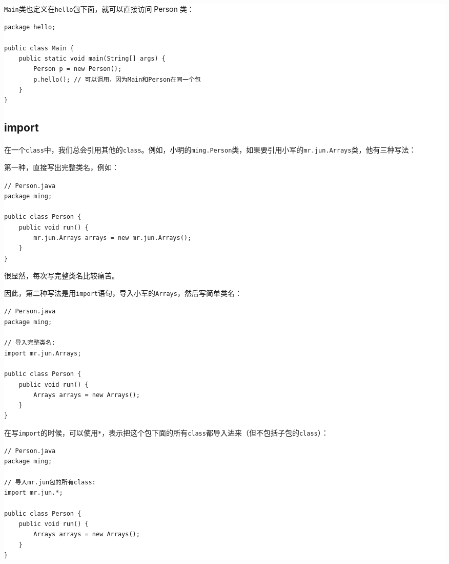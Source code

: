 `Main`类也定义在`hello`包下面，就可以直接访问 Person 类：

```
package hello;

public class Main {
    public static void main(String[] args) {
        Person p = new Person();
        p.hello(); // 可以调用，因为Main和Person在同一个包
    }
}
```

## import

在一个`class`中，我们总会引用其他的`class`。例如，小明的`ming.Person`类，如果要引用小军的`mr.jun.Arrays`类，他有三种写法：

第一种，直接写出完整类名，例如：

```
// Person.java
package ming;

public class Person {
    public void run() {
        mr.jun.Arrays arrays = new mr.jun.Arrays();
    }
}
```

很显然，每次写完整类名比较痛苦。

因此，第二种写法是用`import`语句，导入小军的`Arrays`，然后写简单类名：

```
// Person.java
package ming;

// 导入完整类名:
import mr.jun.Arrays;

public class Person {
    public void run() {
        Arrays arrays = new Arrays();
    }
}
```

在写`import`的时候，可以使用`*`，表示把这个包下面的所有`class`都导入进来（但不包括子包的`class`）：

```
// Person.java
package ming;

// 导入mr.jun包的所有class:
import mr.jun.*;

public class Person {
    public void run() {
        Arrays arrays = new Arrays();
    }
}
```
